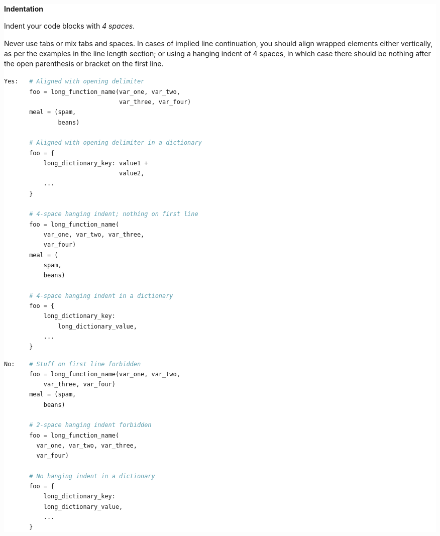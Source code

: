 **Indentation**

Indent your code blocks with *4 spaces*.

Never use tabs or mix tabs and spaces. In cases of implied line continuation, you should align wrapped elements either vertically, as per the examples in the line length section; or using a hanging indent of 4 spaces, in which case there should be nothing after the open parenthesis or bracket on the first line.

```python
Yes:   # Aligned with opening delimiter
       foo = long_function_name(var_one, var_two,
                                var_three, var_four)
       meal = (spam,
               beans)

       # Aligned with opening delimiter in a dictionary
       foo = {
           long_dictionary_key: value1 +
                                value2,
           ...
       }

       # 4-space hanging indent; nothing on first line
       foo = long_function_name(
           var_one, var_two, var_three,
           var_four)
       meal = (
           spam,
           beans)

       # 4-space hanging indent in a dictionary
       foo = {
           long_dictionary_key:
               long_dictionary_value,
           ...
       }
```
```python
No:    # Stuff on first line forbidden
       foo = long_function_name(var_one, var_two,
           var_three, var_four)
       meal = (spam,
           beans)

       # 2-space hanging indent forbidden
       foo = long_function_name(
         var_one, var_two, var_three,
         var_four)

       # No hanging indent in a dictionary
       foo = {
           long_dictionary_key:
           long_dictionary_value,
           ...
       }
```
